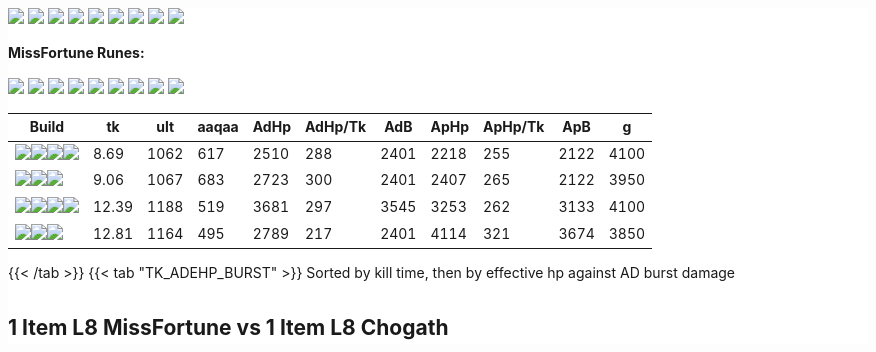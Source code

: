 


![](/Styles/Resolve/GraspOfTheUndying/GraspOfTheUndying.png)
![](/Styles/Resolve/Demolish/Demolish.png)
![](/Styles/Resolve/SecondWind/SecondWind.png)
![](/Styles/Resolve/Overgrowth/Overgrowth.png)
![](/Styles/Inspiration/MagicalFootwear/MagicalFootwear.png)
![](/Styles/Resolve/ApproachVelocity/ApproachVelocity.png)
![](/StatMods/StatModsAttackSpeedIcon.png)
![](/StatMods/StatModsHealthScalingIcon.png)
![](/StatMods/StatModsHealthScalingIcon.png)



**MissFortune Runes:**


![](/Styles/Precision/Conqueror/Conqueror.png)
![](/Styles/Precision/AbsorbLife/AbsorbLife.png)
![](/Styles/Precision/LegendAlacrity/LegendAlacrity.png)
![](/Styles/Precision/CutDown/CutDown.png)
![](/Styles/Sorcery/AbsoluteFocus/AbsoluteFocus.png)
![](/Styles/Sorcery/GatheringStorm/GatheringStorm.png)
![](/StatMods/StatModsAdaptiveForceIcon.png)
![](/StatMods/StatModsAdaptiveForceIcon.png)
![](/StatMods/StatModsHealthScalingIcon.png)





 Build |tk|ult|aaqaa|AdHp|AdHp/Tk|AdB|ApHp|ApHp/Tk|ApB|g
-|-|-|-|-|-|-|-|-|-|-
![](/item/3124.png)![](/item/1001.png)![](/item/1055.png)![](/item/1036.png)|8.69|1062|617|2510|288|2401|2218|255|2122|4100
![](/item/3153.png)![](/item/1001.png)![](/item/1055.png)|9.06|1067|683|2723|300|2401|2407|265|2122|3950
![](/item/6673.png)![](/item/1001.png)![](/item/1055.png)![](/item/1036.png)|12.39|1188|519|3681|297|3545|3253|262|3133|4100
![](/item/3156.png)![](/item/1001.png)![](/item/1055.png)|12.81|1164|495|2789|217|2401|4114|321|3674|3850
{{< /tab >}}
{{< tab "TK_ADEHP_BURST" >}}
Sorted by kill time, then by effective hp against AD burst damage
## 1 Item L8 MissFortune vs 1 Item L8 Chogath
